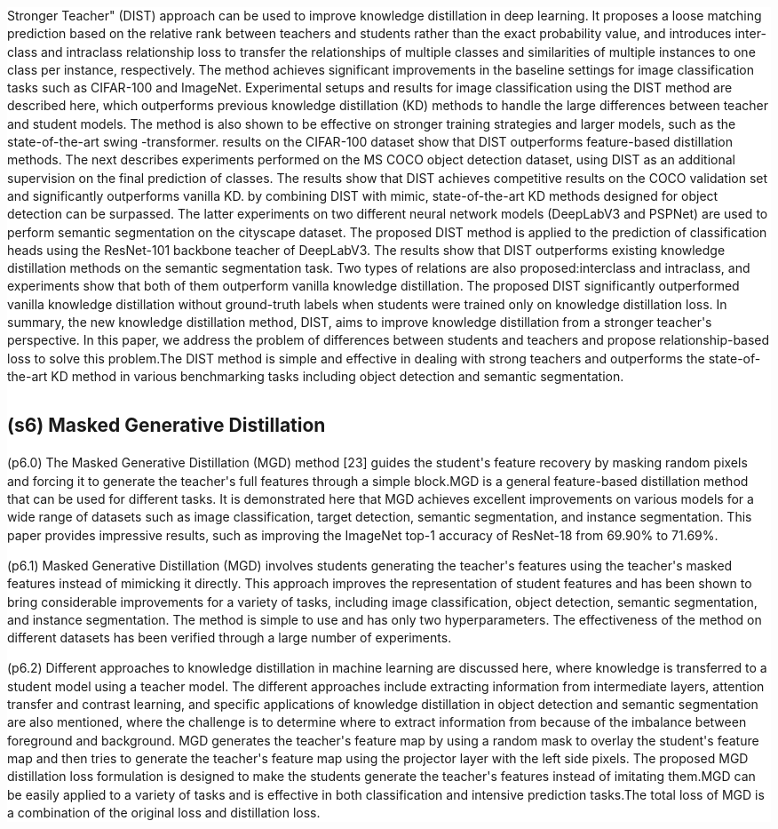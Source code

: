 Stronger Teacher" (DIST) approach can be used to improve knowledge distillation in deep learning. It proposes a loose matching prediction based on the relative rank between teachers and students rather than the exact probability value, and introduces inter-class and intraclass relationship loss to transfer the relationships of multiple classes and similarities of multiple instances to one class per instance, respectively. The method achieves significant improvements in the baseline settings for image classification tasks such as CIFAR-100 and ImageNet. Experimental setups and results for image classification using the DIST method are described here, which outperforms previous knowledge distillation (KD) methods to handle the large differences between teacher and student models. The method is also shown to be effective on stronger training strategies and larger models, such as the state-of-the-art swing -transformer. results on the CIFAR-100 dataset show that DIST outperforms feature-based distillation methods. The next describes experiments performed on the MS COCO object detection dataset, using DIST as an additional supervision on the final prediction of classes. The results show that DIST achieves competitive results on the COCO validation set and significantly outperforms vanilla KD. by combining DIST with mimic, state-of-the-art KD methods designed for object detection can be surpassed. The latter experiments on two different neural network models (DeepLabV3 and PSPNet) are used to perform semantic segmentation on the cityscape dataset. The proposed DIST method is applied to the prediction of classification heads using the ResNet-101 backbone teacher of DeepLabV3. The results show that DIST outperforms existing knowledge distillation methods on the semantic segmentation task. Two types of relations are also proposed:interclass and intraclass, and experiments show that both of them outperform vanilla knowledge distillation. The proposed DIST significantly outperformed vanilla knowledge distillation without ground-truth labels when students were trained only on knowledge distillation loss. In summary, the new knowledge distillation method, DIST, aims to improve knowledge distillation from a stronger teacher's perspective. In this paper, we address the problem of differences between students and teachers and propose relationship-based loss to solve this problem.The DIST method is simple and effective in dealing with strong teachers and outperforms the state-of-the-art KD method in various benchmarking tasks including object detection and semantic segmentation.
## (s6) Masked Generative Distillation
(p6.0) The Masked Generative Distillation (MGD) method [23] guides the student's feature recovery by masking random pixels and forcing it to generate the teacher's full features through a simple block.MGD is a general feature-based distillation method that can be used for different tasks. It is demonstrated here that MGD achieves excellent improvements on various models for a wide range of datasets such as image classification, target detection, semantic segmentation, and instance segmentation. This paper provides impressive results, such as improving the ImageNet top-1 accuracy of ResNet-18 from 69.90% to 71.69%.

(p6.1) Masked Generative Distillation (MGD) involves students generating the teacher's features using the teacher's masked features instead of mimicking it directly. This approach improves the representation of student features and has been shown to bring considerable improvements for a variety of tasks, including image classification, object detection, semantic segmentation, and instance segmentation. The method is simple to use and has only two hyperparameters. The effectiveness of the method on different datasets has been verified through a large number of experiments.

(p6.2) Different approaches to knowledge distillation in machine learning are discussed here, where knowledge is transferred to a student model using a teacher model. The different approaches include extracting information from intermediate layers, attention transfer and contrast learning, and specific applications of knowledge distillation in object detection and semantic segmentation are also mentioned, where the challenge is to determine where to extract information from because of the imbalance between foreground and background. MGD generates the teacher's feature map by using a random mask to overlay the student's feature map and then tries to generate the teacher's feature map using the projector layer with the left side pixels. The proposed MGD distillation loss formulation is designed to make the students generate the teacher's features instead of imitating them.MGD can be easily applied to a variety of tasks and is effective in both classification and intensive prediction tasks.The total loss of MGD is a combination of the original loss and distillation loss.
